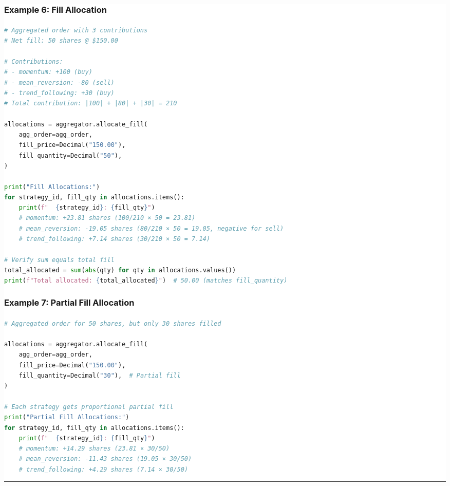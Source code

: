 ### Example 6: Fill Allocation

```python
# Aggregated order with 3 contributions
# Net fill: 50 shares @ $150.00

# Contributions:
# - momentum: +100 (buy)
# - mean_reversion: -80 (sell)
# - trend_following: +30 (buy)
# Total contribution: |100| + |80| + |30| = 210

allocations = aggregator.allocate_fill(
    agg_order=agg_order,
    fill_price=Decimal("150.00"),
    fill_quantity=Decimal("50"),
)

print("Fill Allocations:")
for strategy_id, fill_qty in allocations.items():
    print(f"  {strategy_id}: {fill_qty}")
    # momentum: +23.81 shares (100/210 × 50 = 23.81)
    # mean_reversion: -19.05 shares (80/210 × 50 = 19.05, negative for sell)
    # trend_following: +7.14 shares (30/210 × 50 = 7.14)

# Verify sum equals total fill
total_allocated = sum(abs(qty) for qty in allocations.values())
print(f"Total allocated: {total_allocated}")  # 50.00 (matches fill_quantity)
```

### Example 7: Partial Fill Allocation

```python
# Aggregated order for 50 shares, but only 30 shares filled

allocations = aggregator.allocate_fill(
    agg_order=agg_order,
    fill_price=Decimal("150.00"),
    fill_quantity=Decimal("30"),  # Partial fill
)

# Each strategy gets proportional partial fill
print("Partial Fill Allocations:")
for strategy_id, fill_qty in allocations.items():
    print(f"  {strategy_id}: {fill_qty}")
    # momentum: +14.29 shares (23.81 × 30/50)
    # mean_reversion: -11.43 shares (19.05 × 30/50)
    # trend_following: +4.29 shares (7.14 × 30/50)
```

---
